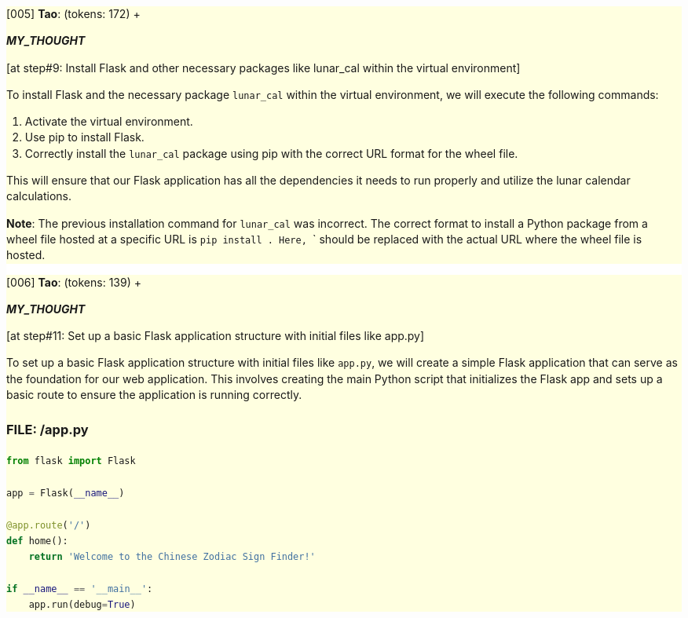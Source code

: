 <div class="section_header collapsible" style="background-color:lightyellow">
<div class="header">[005] <b>Tao</b>: (tokens: 172) +</div>
<div class="content">

***MY_THOUGHT***


[at step#9: Install Flask and other necessary packages like lunar_cal within the virtual environment]

To install Flask and the necessary package `lunar_cal` within the virtual environment, we will execute the following commands:

1. Activate the virtual environment.
2. Use pip to install Flask.
3. Correctly install the `lunar_cal` package using pip with the correct URL format for the wheel file.

This will ensure that our Flask application has all the dependencies it needs to run properly and utilize the lunar calendar calculations. 

**Note**: The previous installation command for `lunar_cal` was incorrect. The correct format to install a Python package from a wheel file hosted at a specific URL is `pip install `<url>`. Here, `<url>` should be replaced with the actual URL where the wheel file is hosted.


</div></div>

<div class="section_header collapsible" style="background-color:lightyellow">
<div class="header">[006] <b>Tao</b>: (tokens: 139) +</div>
<div class="content">

***MY_THOUGHT***


[at step#11: Set up a basic Flask application structure with initial files like app.py]

To set up a basic Flask application structure with initial files like `app.py`, we will create a simple Flask application that can serve as the foundation for our web application. This involves creating the main Python script that initializes the Flask app and sets up a basic route to ensure the application is running correctly.
### FILE: /app.py

```python
from flask import Flask

app = Flask(__name__)

@app.route('/')
def home():
    return 'Welcome to the Chinese Zodiac Sign Finder!'

if __name__ == '__main__':
    app.run(debug=True)
```


</div></div>
